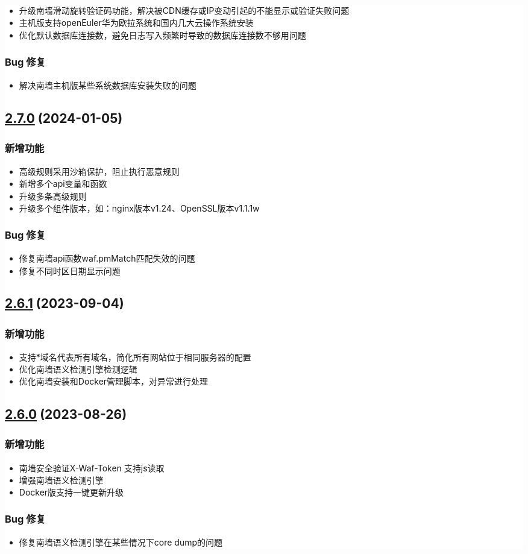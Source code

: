 * 升级南墙滑动旋转验证码功能，解决被CDN缓存或IP变动引起的不能显示或验证失败问题
* 主机版支持openEuler华为欧拉系统和国内几大云操作系统安装
* 优化默认数据库连接数，避免日志写入频繁时导致的数据库连接数不够用问题

### Bug 修复

* 解决南墙主机版某些系统数据库安装失败的问题



## [2.7.0](https://github.com/Safe3/uuWAF/compare/v2.7.0...v2.6.1) (2024-01-05)


### 新增功能

* 高级规则采用沙箱保护，阻止执行恶意规则
* 新增多个api变量和函数
* 升级多条高级规则
* 升级多个组件版本，如：nginx版本v1.24、OpenSSL版本v1.1.1w


### Bug 修复

* 修复南墙api函数waf.pmMatch匹配失效的问题
* 修复不同时区日期显示问题



## [2.6.1](https://github.com/Safe3/uuWAF/compare/v2.6.1...v2.6.0) (2023-09-04)


### 新增功能

* 支持*域名代表所有域名，简化所有网站位于相同服务器的配置
* 优化南墙语义检测引擎检测逻辑
* 优化南墙安装和Docker管理脚本，对异常进行处理



## [2.6.0](https://github.com/Safe3/uuWAF/compare/v2.6.0...v2.5.1) (2023-08-26)


### 新增功能

* 南墙安全验证X-Waf-Token 支持js读取
* 增强南墙语义检测引擎
* Docker版支持一键更新升级


### Bug 修复

* 修复南墙语义检测引擎在某些情况下core dump的问题

